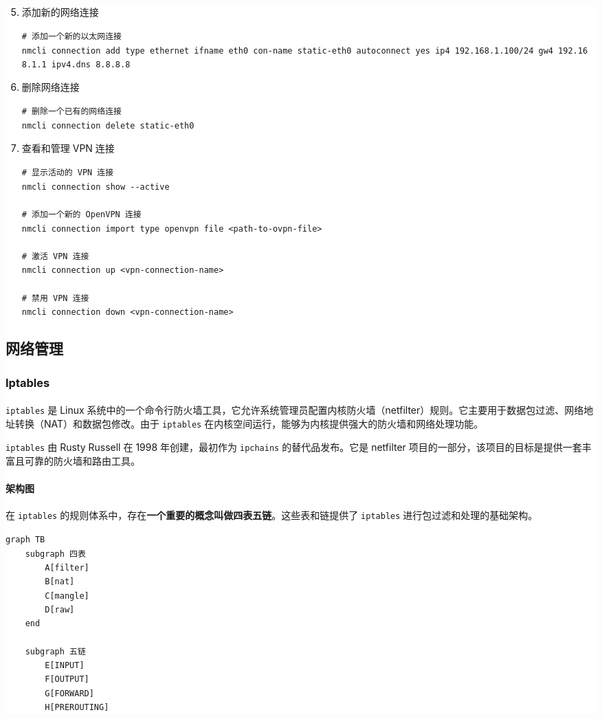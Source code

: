5. 添加新的网络连接

    ```shell
    # 添加一个新的以太网连接
    nmcli connection add type ethernet ifname eth0 con-name static-eth0 autoconnect yes ip4 192.168.1.100/24 gw4 192.168.1.1 ipv4.dns 8.8.8.8
    ```

6. 删除网络连接

    ```shell
    # 删除一个已有的网络连接
    nmcli connection delete static-eth0
    ```

7. 查看和管理 VPN 连接

    ```shell
    # 显示活动的 VPN 连接
    nmcli connection show --active
    
    # 添加一个新的 OpenVPN 连接
    nmcli connection import type openvpn file <path-to-ovpn-file>
    
    # 激活 VPN 连接
    nmcli connection up <vpn-connection-name>
    
    # 禁用 VPN 连接
    nmcli connection down <vpn-connection-name>
    ```

## 网络管理

### Iptables

`iptables` 是 Linux 系统中的一个命令行防火墙工具，它允许系统管理员配置内核防火墙（netfilter）规则。它主要用于数据包过滤、网络地址转换（NAT）和数据包修改。由于 `iptables` 在内核空间运行，能够为内核提供强大的防火墙和网络处理功能。

`iptables` 由 Rusty Russell 在 1998 年创建，最初作为 `ipchains` 的替代品发布。它是 netfilter 项目的一部分，该项目的目标是提供一套丰富且可靠的防火墙和路由工具。

#### 架构图

在 `iptables` 的规则体系中，存在**一个重要的概念叫做四表五链**。这些表和链提供了 `iptables` 进行包过滤和处理的基础架构。

```mermaid
graph TB
    subgraph 四表
        A[filter]
        B[nat]
        C[mangle]
        D[raw]
    end

    subgraph 五链
        E[INPUT]
        F[OUTPUT]
        G[FORWARD]
        H[PREROUTING]
```